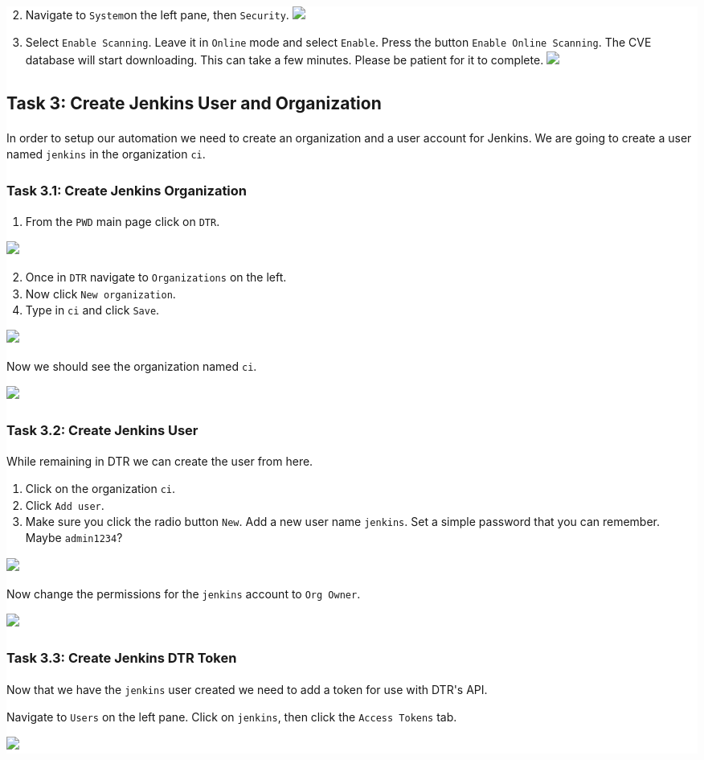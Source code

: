 2.  Navigate to `System`on the left pane, then `Security`.
![](img/system_scanning.jpg)

3.  Select `Enable Scanning`. Leave it in `Online` mode and select `Enable`. Press the button `Enable Online Scanning`. The CVE database will start downloading. This can take a few minutes. Please be patient for it to complete.
![](img/scanning_enable.jpg)

## <a name="task3"></a>Task 3: Create Jenkins User and Organization
In order to setup our automation we need to create an organization and a user account for Jenkins. We are going to create a user named `jenkins` in the organization `ci`.

### <a name="task3.1"></a>Task 3.1: Create Jenkins Organization
1. From the `PWD` main page click on `DTR`.

![](img/orgs_1.jpg)

2. Once in `DTR` navigate to `Organizations` on the left.
3. Now click `New organization`.
4. Type in `ci` and click `Save`.

![](img/new_org.jpg)

Now we should see the organization named `ci`.

![](img/orgs_2.jpg)

### <a name="task3.2"></a>Task 3.2: Create Jenkins User
While remaining in DTR we can create the user from here.

1. Click on the organization `ci`.
2. Click `Add user`.
3. Make sure you click the radio button `New`. Add a new user name `jenkins`. Set a simple password that you can remember. Maybe `admin1234`?

![](img/new_user.jpg)

Now change the permissions for the `jenkins` account to `Org Owner`.

![](img/org_admin.jpg)

### <a name="task3.3"></a>Task 3.3: Create Jenkins DTR Token
Now that we have the `jenkins` user created we need to add a token for use with DTR's API.

Navigate to `Users` on the left pane. Click on `jenkins`, then click the `Access Tokens` tab.

![](img/token.jpg)
